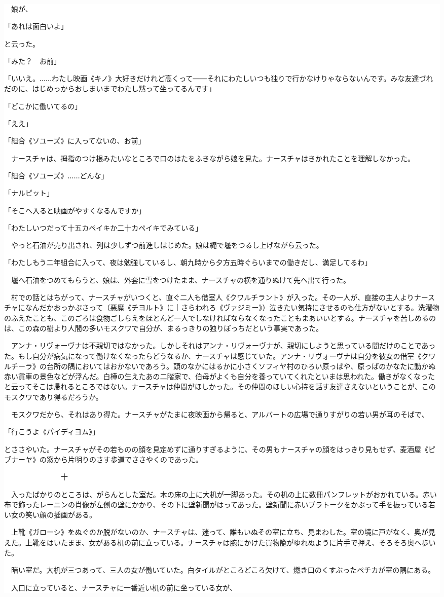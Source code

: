 　娘が、

「あれは面白いよ」

と云った。

「みた？　お前」

「いいえ。……わたし映画《キノ》大好きだけれど高くって――それにわたしいつも独りで行かなけりゃならないんです。みな友達づれだのに、はじめっからおしまいまでわたし黙って坐ってるんです」

「どこかに働いてるの」

「ええ」

「組合《ソユーズ》に入ってないの、お前」

　ナースチャは、拇指のつけ根みたいなところで口のはたをふきながら娘を見た。ナースチャはきかれたことを理解しなかった。

「組合《ソユーズ》……どんな」

「ナルピット」

「そこへ入ると映画がやすくなるんですか」

「わたしいつだって十五カペイキか二十カペイキでみている」

　やっと石油が売り出され、列は少しずつ前進しはじめた。娘は繩で壜をつるし上げながら云った。

「わたしもう二年組合に入って、夜は勉強しているし、朝九時から夕方五時ぐらいまでの働きだし、満足してるわ」

　壜へ石油をつめてもらうと、娘は、外套に雪をつけたまま、ナースチャの横を通りぬけて先へ出て行った。



　村での話とはちがって、ナースチャがいつくと、直ぐ二人も借室人《クワルチラント》が入った。その一人が、直接の主人よりナースチャになんだかおっかぶさって（悪魔《チヨルト》に｜さらわれろ《ヴァジミー》）泣きたい気持にさせるのも仕方がないとする。洗濯物のふえたことも、このごろは食物ごしらえをほとんど一人でしなければならなくなったこともまあいいとする。ナースチャを苦しめるのは、この森の樹より人間の多いモスクワで自分が、まるっきりの独りぼっちだという事実であった。

　アンナ・リヴォーヴナは不親切ではなかった。しかしそれはアンナ・リヴォーヴナが、親切にしようと思っている間だけのことであった。もし自分が病気になって働けなくなったらどうなるか、ナースチャは感じていた。アンナ・リヴォーヴナは自分を彼女の借室《クワルチーラ》の台所の隅においてはおかないであろう。頭のなかにはるかに小さくソフィヤ村のひろい原っぱや、原っぱのかなたに動かぬ赤い貨車の景色などが浮んだ。白樺の生えたあの二階家で、伯母がよくも自分を養っていてくれたといまは思われた。働きがなくなったと云ってそこは帰れるところではない。ナースチャは仲間がほしかった。その仲間のほしい心持を話す友達さえないということが、このモスクワであり得るだろうか。

　モスクワだから、それはあり得た。ナースチャがたまに夜映画から帰ると、アルバートの広場で通りすがりの若い男が耳のそばで、

「行こうよ《パイディヨム》」

とささやいた。ナースチャがその若ものの顔を見定めずに通りすぎるように、その男もナースチャの顔をはっきり見もせず、麦酒屋《ピブナーヤ》の窓から片明りのさす歩道でささやくのであった。



　　　　　　　　十



　入ったばかりのところは、がらんとした室だ。木の床の上に大机が一脚あった。その机の上に数冊パンフレットがおかれている。赤い布で飾ったレーニンの肖像が左側の壁にかかり、その下に壁新聞がはってあった。壁新聞に赤いプラトークをかぶって手を振っている若い女の笑い顔の插画がある。

　上靴《ガローシ》をぬぐのか脱がないのか、ナースチャは、迷って、誰もいぬその室に立ち、見まわした。室の境に戸がなく、奥が見えた。上靴をはいたまま、女がある机の前に立っている。ナースチャは腕にかけた買物籠がゆれぬように片手で押え、そろそろ奥へ歩いた。

　暗い室だ。大机が三つあって、三人の女が働いていた。白タイルがところどころ欠けて、燃き口のくすぶったペチカが室の隅にある。

　入口に立っていると、ナースチャに一番近い机の前に坐っている女が、
